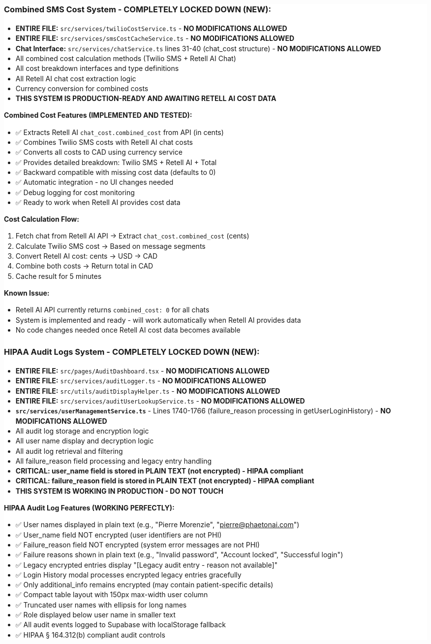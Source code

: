 ### **Combined SMS Cost System - COMPLETELY LOCKED DOWN (NEW):**
- **ENTIRE FILE:** `src/services/twilioCostService.ts` - **NO MODIFICATIONS ALLOWED**
- **ENTIRE FILE:** `src/services/smsCostCacheService.ts` - **NO MODIFICATIONS ALLOWED**
- **Chat Interface:** `src/services/chatService.ts` lines 31-40 (chat_cost structure) - **NO MODIFICATIONS ALLOWED**
- All combined cost calculation methods (Twilio SMS + Retell AI Chat)
- All cost breakdown interfaces and type definitions
- All Retell AI chat cost extraction logic
- Currency conversion for combined costs
- **THIS SYSTEM IS PRODUCTION-READY AND AWAITING RETELL AI COST DATA**

**Combined Cost Features (IMPLEMENTED AND TESTED):**
- ✅ Extracts Retell AI `chat_cost.combined_cost` from API (in cents)
- ✅ Combines Twilio SMS costs with Retell AI chat costs
- ✅ Converts all costs to CAD using currency service
- ✅ Provides detailed breakdown: Twilio SMS + Retell AI + Total
- ✅ Backward compatible with missing cost data (defaults to 0)
- ✅ Automatic integration - no UI changes needed
- ✅ Debug logging for cost monitoring
- ✅ Ready to work when Retell AI provides cost data

**Cost Calculation Flow:**
1. Fetch chat from Retell AI API → Extract `chat_cost.combined_cost` (cents)
2. Calculate Twilio SMS cost → Based on message segments
3. Convert Retell AI cost: cents → USD → CAD
4. Combine both costs → Return total in CAD
5. Cache result for 5 minutes

**Known Issue:**
- Retell AI API currently returns `combined_cost: 0` for all chats
- System is implemented and ready - will work automatically when Retell AI provides data
- No code changes needed once Retell AI cost data becomes available

### **HIPAA Audit Logs System - COMPLETELY LOCKED DOWN (NEW):**
- **ENTIRE FILE:** `src/pages/AuditDashboard.tsx` - **NO MODIFICATIONS ALLOWED**
- **ENTIRE FILE:** `src/services/auditLogger.ts` - **NO MODIFICATIONS ALLOWED**
- **ENTIRE FILE:** `src/utils/auditDisplayHelper.ts` - **NO MODIFICATIONS ALLOWED**
- **ENTIRE FILE:** `src/services/auditUserLookupService.ts` - **NO MODIFICATIONS ALLOWED**
- **`src/services/userManagementService.ts`** - Lines 1740-1766 (failure_reason processing in getUserLoginHistory) - **NO MODIFICATIONS ALLOWED**
- All audit log storage and encryption logic
- All user name display and decryption logic
- All audit log retrieval and filtering
- All failure_reason field processing and legacy entry handling
- **CRITICAL: user_name field is stored in PLAIN TEXT (not encrypted) - HIPAA compliant**
- **CRITICAL: failure_reason field is stored in PLAIN TEXT (not encrypted) - HIPAA compliant**
- **THIS SYSTEM IS WORKING IN PRODUCTION - DO NOT TOUCH**

**HIPAA Audit Log Features (WORKING PERFECTLY):**
- ✅ User names displayed in plain text (e.g., "Pierre Morenzie", "pierre@phaetonai.com")
- ✅ User_name field NOT encrypted (user identifiers are not PHI)
- ✅ Failure_reason field NOT encrypted (system error messages are not PHI)
- ✅ Failure reasons shown in plain text (e.g., "Invalid password", "Account locked", "Successful login")
- ✅ Legacy encrypted entries display "[Legacy audit entry - reason not available]"
- ✅ Login History modal processes encrypted legacy entries gracefully
- ✅ Only additional_info remains encrypted (may contain patient-specific details)
- ✅ Compact table layout with 150px max-width user column
- ✅ Truncated user names with ellipsis for long names
- ✅ Role displayed below user name in smaller text
- ✅ All audit events logged to Supabase with localStorage fallback
- ✅ HIPAA § 164.312(b) compliant audit controls